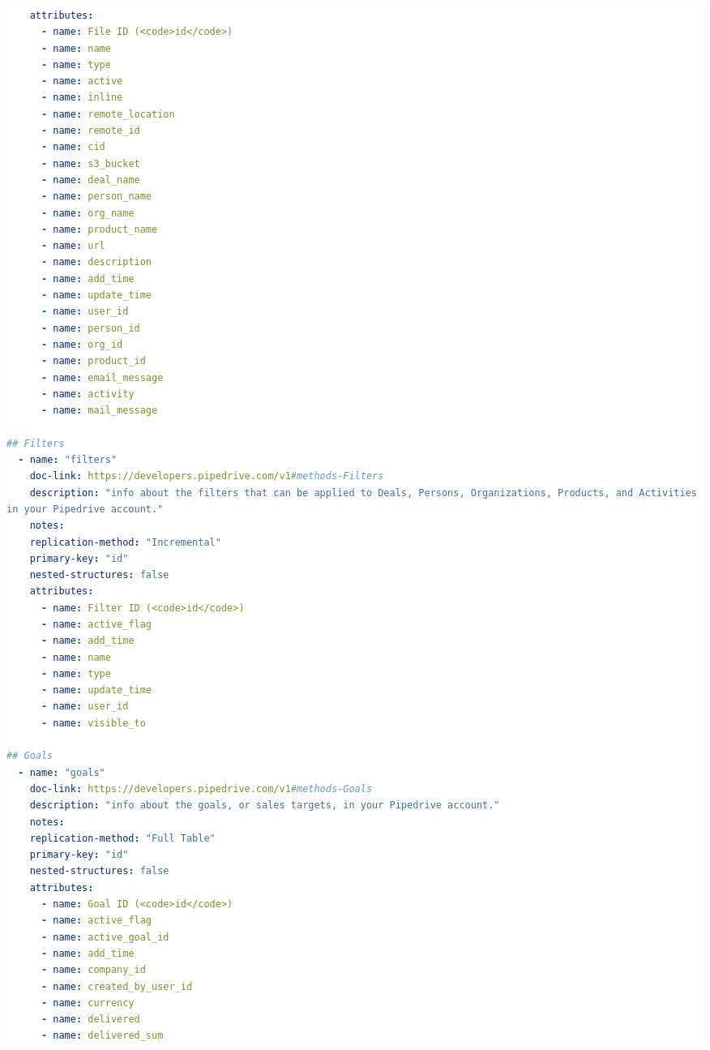 ```yaml
    attributes:
      - name: File ID (<code>id</code>)
      - name: name
      - name: type
      - name: active
      - name: inline
      - name: remote_location
      - name: remote_id
      - name: cid
      - name: s3_bucket
      - name: deal_name
      - name: person_name
      - name: org_name
      - name: product_name
      - name: url
      - name: description
      - name: add_time
      - name: update_time
      - name: user_id
      - name: person_id
      - name: org_id
      - name: product_id
      - name: email_message
      - name: activity
      - name: mail_message

## Filters
  - name: "filters"
    doc-link: https://developers.pipedrive.com/v1#methods-Filters
    description: "info about the filters that can be applied to Deals, Persons, Organizations, Products, and Activities in your Pipedrive account."
    notes: 
    replication-method: "Incremental"
    primary-key: "id"
    nested-structures: false
    attributes:
      - name: Filter ID (<code>id</code>)
      - name: active_flag
      - name: add_time
      - name: name
      - name: type
      - name: update_time
      - name: user_id
      - name: visible_to

## Goals
  - name: "goals"
    doc-link: https://developers.pipedrive.com/v1#methods-Goals
    description: "info about the goals, or sales targets, in your Pipedrive account."
    notes: 
    replication-method: "Full Table"
    primary-key: "id"
    nested-structures: false
    attributes:
      - name: Goal ID (<code>id</code>)
      - name: active_flag
      - name: active_goal_id
      - name: add_time
      - name: company_id
      - name: created_by_user_id
      - name: currency
      - name: delivered
      - name: delivered_sum
```